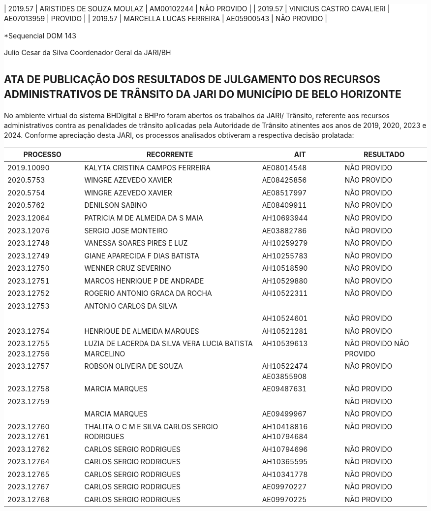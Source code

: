 |     2019.57 | ARISTIDES DE SOUZA MOULAZ       | AM00102244   | NÃO PROVIDO   |
|     2019.57 | VINICIUS CASTRO CAVALIERI       | AE07013959   | PROVIDO       |
|     2019.57 | MARCELLA LUCAS FERREIRA         | AE05900543   | NÃO PROVIDO   |

*Sequencial DOM 143

Julio Cesar da Silva Coordenador Geral da JARI/BH

## ATA DE PUBLICAÇÃO DOS RESULTADOS DE JULGAMENTO DOS RECURSOS ADMINISTRATIVOS DE TRÂNSITO DA JARI DO MUNICÍPIO DE BELO HORIZONTE

No ambiente virtual do sistema BHDigital e BHPro foram abertos os trabalhos da JARI/ Trânsito, referente aos recursos administrativos contra as penalidades de trânsito aplicadas pela Autoridade de Trânsito atinentes aos anos de 2019, 2020, 2023 e 2024. Conforme apreciação desta JARI, os processos analisados obtiveram a respectiva decisão prolatada:

| PROCESSO              | RECORRENTE                                             | AIT                   | RESULTADO               |
|-----------------------|--------------------------------------------------------|-----------------------|-------------------------|
| 2019.10090            | KALYTA CRISTINA CAMPOS FERREIRA                        | AE08014548            | NÃO PROVIDO             |
| 2020.5753             | WINGRE AZEVEDO XAVIER                                  | AE08425856            | NÃO PROVIDO             |
| 2020.5754             | WINGRE AZEVEDO XAVIER                                  | AE08517997            | NÃO PROVIDO             |
| 2020.5762             | DENILSON SABINO                                        | AE08409911            | NÃO PROVIDO             |
| 2023.12064            | PATRICIA M DE ALMEIDA DA S MAIA                        | AH10693944            | NÃO PROVIDO             |
| 2023.12076            | SERGIO JOSE MONTEIRO                                   | AE03882786            | NÃO PROVIDO             |
| 2023.12748            | VANESSA SOARES PIRES E LUZ                             | AH10259279            | NÃO PROVIDO             |
| 2023.12749            | GIANE APARECIDA F DIAS BATISTA                         | AH10255783            | NÃO PROVIDO             |
| 2023.12750            | WENNER CRUZ SEVERINO                                   | AH10518590            | NÃO PROVIDO             |
| 2023.12751            | MARCOS HENRIQUE P DE ANDRADE                           | AH10529880            | NÃO PROVIDO             |
| 2023.12752            | ROGERIO ANTONIO GRACA DA ROCHA                         | AH10522311            | NÃO PROVIDO             |
| 2023.12753            | ANTONIO CARLOS DA SILVA                                |                       |                         |
|                       |                                                        | AH10524601            | NÃO PROVIDO             |
| 2023.12754            | HENRIQUE DE ALMEIDA MARQUES                            | AH10521281            | NÃO PROVIDO             |
| 2023.12755 2023.12756 | LUZIA DE LACERDA DA SILVA VERA LUCIA BATISTA MARCELINO | AH10539613            | NÃO PROVIDO NÃO PROVIDO |
| 2023.12757            | ROBSON OLIVEIRA DE SOUZA                               | AH10522474 AE03855908 | NÃO PROVIDO             |
| 2023.12758            | MARCIA MARQUES                                         | AE09487631            | NÃO PROVIDO             |
| 2023.12759            |                                                        |                       | NÃO PROVIDO             |
|                       | MARCIA MARQUES                                         | AE09499967            | NÃO PROVIDO             |
| 2023.12760 2023.12761 | THALITA O C M E SILVA CARLOS SERGIO RODRIGUES          | AH10418816 AH10794684 | NÃO PROVIDO             |
| 2023.12762            | CARLOS SERGIO RODRIGUES                                | AH10794696            | NÃO PROVIDO             |
| 2023.12764            | CARLOS SERGIO RODRIGUES                                | AH10365595            | NÃO PROVIDO             |
| 2023.12765            | CARLOS SERGIO RODRIGUES                                | AH10341778            | NÃO PROVIDO             |
| 2023.12767            | CARLOS SERGIO RODRIGUES                                | AE09970227            | NÃO PROVIDO             |
| 2023.12768            | CARLOS SERGIO RODRIGUES                                | AE09970225            | NÃO PROVIDO             |